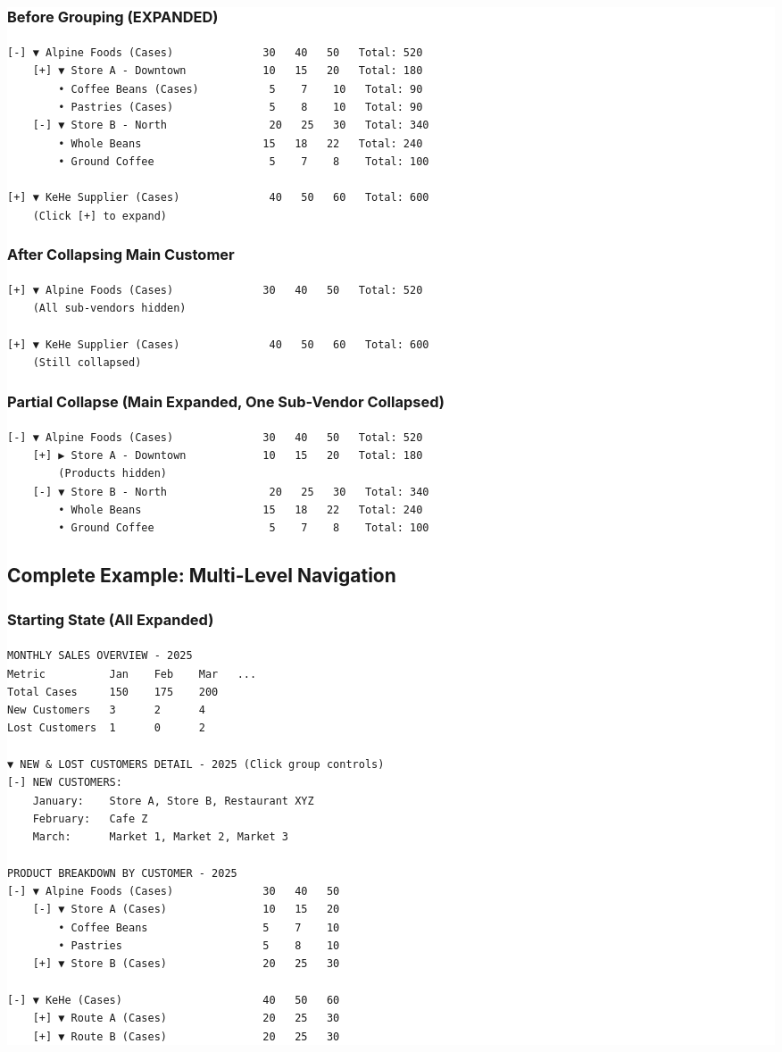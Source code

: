 ### Before Grouping (EXPANDED)

```
[-] ▼ Alpine Foods (Cases)              30   40   50   Total: 520
    [+] ▼ Store A - Downtown            10   15   20   Total: 180
        • Coffee Beans (Cases)           5    7    10   Total: 90
        • Pastries (Cases)               5    8    10   Total: 90
    [-] ▼ Store B - North                20   25   30   Total: 340
        • Whole Beans                   15   18   22   Total: 240
        • Ground Coffee                  5    7    8    Total: 100
        
[+] ▼ KeHe Supplier (Cases)              40   50   60   Total: 600
    (Click [+] to expand)
```

### After Collapsing Main Customer

```
[+] ▼ Alpine Foods (Cases)              30   40   50   Total: 520
    (All sub-vendors hidden)
    
[+] ▼ KeHe Supplier (Cases)              40   50   60   Total: 600
    (Still collapsed)
```

### Partial Collapse (Main Expanded, One Sub-Vendor Collapsed)

```
[-] ▼ Alpine Foods (Cases)              30   40   50   Total: 520
    [+] ▶ Store A - Downtown            10   15   20   Total: 180
        (Products hidden)
    [-] ▼ Store B - North                20   25   30   Total: 340
        • Whole Beans                   15   18   22   Total: 240
        • Ground Coffee                  5    7    8    Total: 100
```

## Complete Example: Multi-Level Navigation

### Starting State (All Expanded)

```
MONTHLY SALES OVERVIEW - 2025
Metric          Jan    Feb    Mar   ...
Total Cases     150    175    200
New Customers   3      2      4
Lost Customers  1      0      2

▼ NEW & LOST CUSTOMERS DETAIL - 2025 (Click group controls)
[-] NEW CUSTOMERS:
    January:    Store A, Store B, Restaurant XYZ
    February:   Cafe Z
    March:      Market 1, Market 2, Market 3

PRODUCT BREAKDOWN BY CUSTOMER - 2025
[-] ▼ Alpine Foods (Cases)              30   40   50
    [-] ▼ Store A (Cases)               10   15   20
        • Coffee Beans                  5    7    10
        • Pastries                      5    8    10
    [+] ▼ Store B (Cases)               20   25   30
    
[-] ▼ KeHe (Cases)                      40   50   60
    [+] ▼ Route A (Cases)               20   25   30
    [+] ▼ Route B (Cases)               20   25   30
```